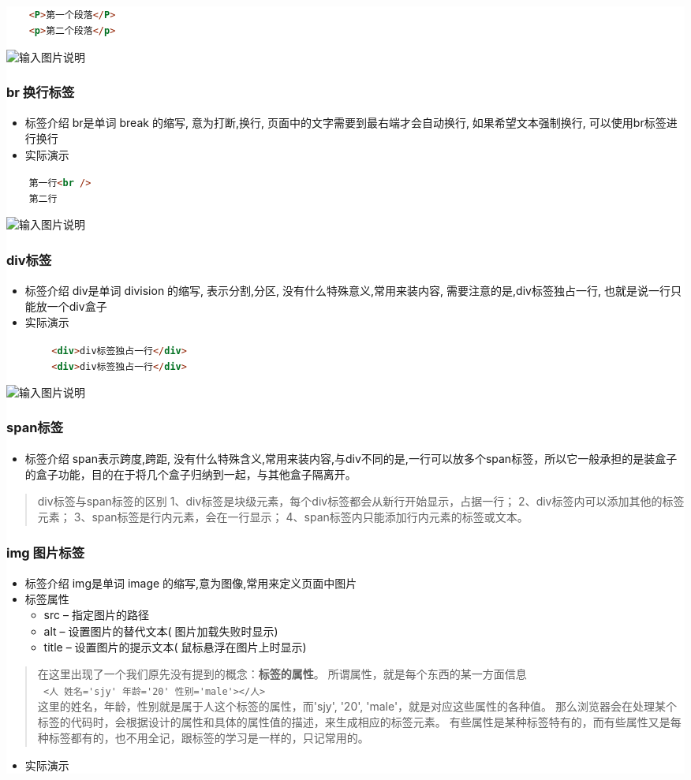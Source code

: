 ```html
	<P>第一个段落</P>
	<p>第二个段落</p>
```
![输入图片说明](https://cdn.jsdelivr.net/gh/CQUPT-Christopher/picture/10.png)
### br 换行标签
-  标签介绍
br是单词 break 的缩写, 意为打断,换行, 页面中的文字需要到最右端才会自动换行, 如果希望文本强制换行, 可以使用br标签进行换行
- 实际演示
```html
	第一行<br />
	第二行
```
![输入图片说明](https://cdn.jsdelivr.net/gh/CQUPT-Christopher/picture/11.png)
### div标签
- 标签介绍
div是单词 division 的缩写, 表示分割,分区, 没有什么特殊意义,常用来装内容, 需要注意的是,div标签独占一行, 也就是说一行只能放一个div盒子
- 实际演示
```html 
		<div>div标签独占一行</div>
		<div>div标签独占一行</div>
```
![输入图片说明](https://cdn.jsdelivr.net/gh/CQUPT-Christopher/picture/12.png)

### span标签
- 标签介绍
span表示跨度,跨距, 没有什么特殊含义,常用来装内容,与div不同的是,一行可以放多个span标签，所以它一般承担的是装盒子的盒子功能，目的在于将几个盒子归纳到一起，与其他盒子隔离开。
>div标签与span标签的区别
>1、div标签是块级元素，每个div标签都会从新行开始显示，占据一行；
>2、div标签内可以添加其他的标签元素；
>3、span标签是行内元素，会在一行显示；
>4、span标签内只能添加行内元素的标签或文本。


### img 图片标签
- 标签介绍
img是单词 image 的缩写,意为图像,常用来定义页面中图片
- 标签属性
	- src – 指定图片的路径
	- alt – 设置图片的替代文本( 图片加载失败时显示)
	- title – 设置图片的提示文本( 鼠标悬浮在图片上时显示)
>在这里出现了一个我们原先没有提到的概念：**标签的属性**。
>所谓属性，就是每个东西的某一方面信息 <br/>
>` <人 姓名='sjy' 年龄='20' 性别='male'></人>`<br/>
>这里的姓名，年龄，性别就是属于人这个标签的属性，而'sjy', '20', 'male'，就是对应这些属性的各种值。
>那么浏览器会在处理某个标签的代码时，会根据设计的属性和具体的属性值的描述，来生成相应的标签元素。
>有些属性是某种标签特有的，而有些属性又是每种标签都有的，也不用全记，跟标签的学习是一样的，只记常用的。
- 实际演示
